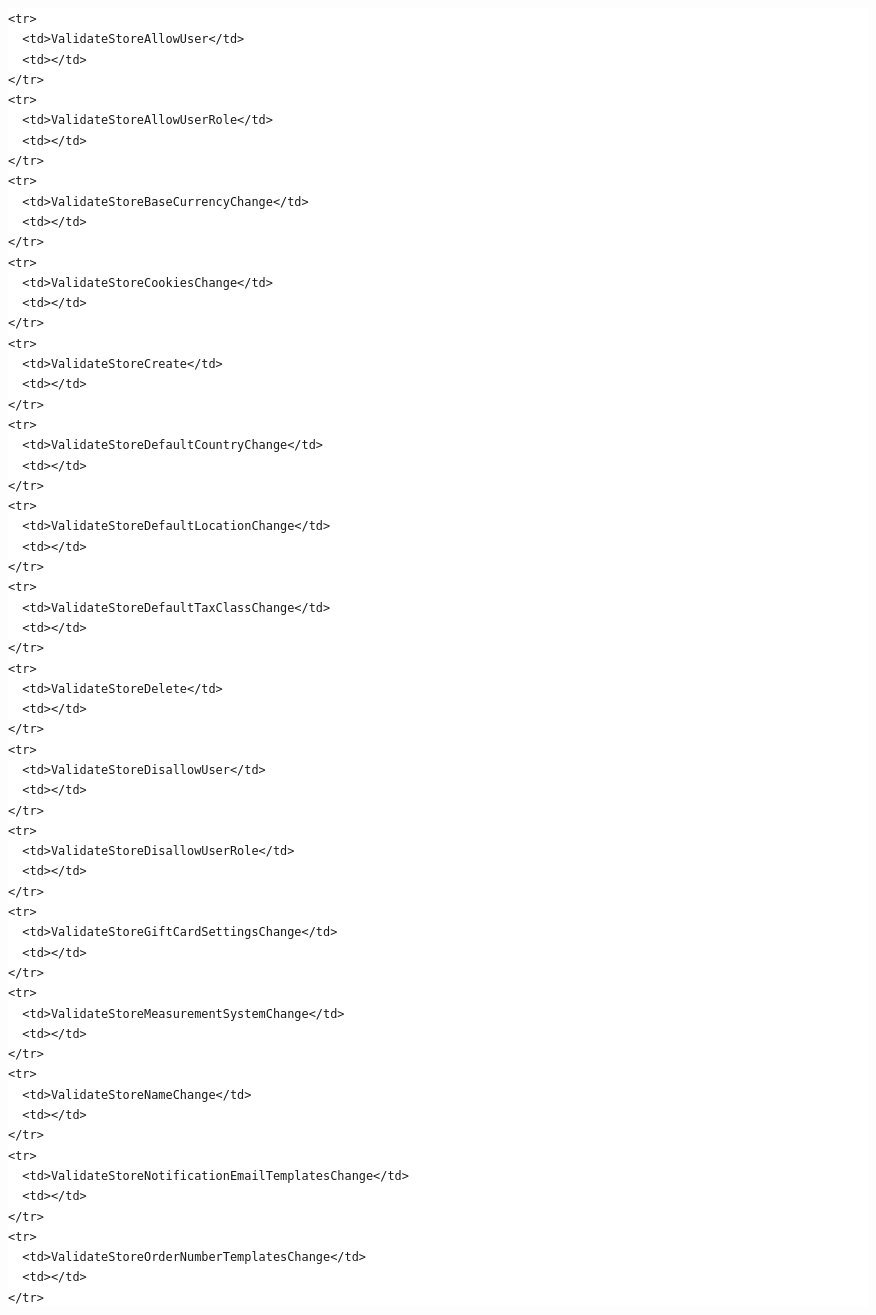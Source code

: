     <tr>
      <td>ValidateStoreAllowUser</td>
      <td></td>
    </tr>
    <tr>
      <td>ValidateStoreAllowUserRole</td>
      <td></td>
    </tr>
    <tr>
      <td>ValidateStoreBaseCurrencyChange</td>
      <td></td>
    </tr>
    <tr>
      <td>ValidateStoreCookiesChange</td>
      <td></td>
    </tr>
    <tr>
      <td>ValidateStoreCreate</td>
      <td></td>
    </tr>
    <tr>
      <td>ValidateStoreDefaultCountryChange</td>
      <td></td>
    </tr>
    <tr>
      <td>ValidateStoreDefaultLocationChange</td>
      <td></td>
    </tr>
    <tr>
      <td>ValidateStoreDefaultTaxClassChange</td>
      <td></td>
    </tr>
    <tr>
      <td>ValidateStoreDelete</td>
      <td></td>
    </tr>
    <tr>
      <td>ValidateStoreDisallowUser</td>
      <td></td>
    </tr>
    <tr>
      <td>ValidateStoreDisallowUserRole</td>
      <td></td>
    </tr>
    <tr>
      <td>ValidateStoreGiftCardSettingsChange</td>
      <td></td>
    </tr>
    <tr>
      <td>ValidateStoreMeasurementSystemChange</td>
      <td></td>
    </tr>
    <tr>
      <td>ValidateStoreNameChange</td>
      <td></td>
    </tr>
    <tr>
      <td>ValidateStoreNotificationEmailTemplatesChange</td>
      <td></td>
    </tr>
    <tr>
      <td>ValidateStoreOrderNumberTemplatesChange</td>
      <td></td>
    </tr>
